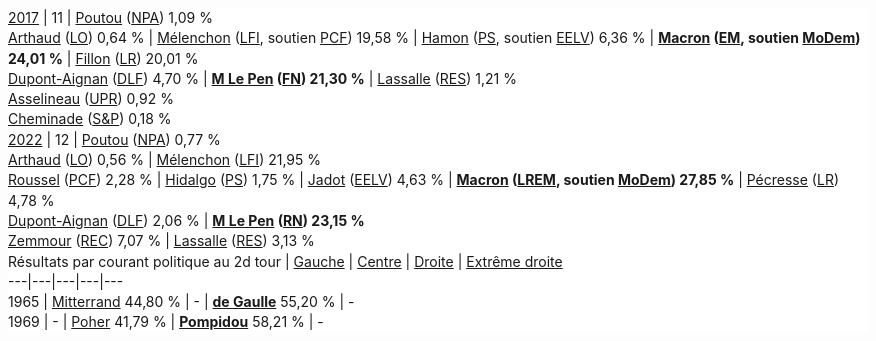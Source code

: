 [2017](https://fr.wikipedia.org/wiki/%C3%89lection_pr%C3%A9sidentielle_fran%C3%A7aise_de_2017 "Élection présidentielle française de 2017") | 11  |  [Poutou](https://fr.wikipedia.org/wiki/Philippe_Poutou "Philippe Poutou") ([NPA](https://fr.wikipedia.org/wiki/Nouveau_Parti_anticapitaliste "Nouveau Parti anticapitaliste")) 1,09 %   
[Arthaud](https://fr.wikipedia.org/wiki/Nathalie_Arthaud "Nathalie Arthaud") ([LO](https://fr.wikipedia.org/wiki/Lutte_ouvri%C3%A8re "Lutte ouvrière")) 0,64 %  |  [Mélenchon](https://fr.wikipedia.org/wiki/Jean-Luc_M%C3%A9lenchon "Jean-Luc Mélenchon") ([LFI](https://fr.wikipedia.org/wiki/La_France_insoumise "La France insoumise"), soutien [PCF](https://fr.wikipedia.org/wiki/Parti_communiste_fran%C3%A7ais "Parti communiste français")) 19,58 %  |  [Hamon](https://fr.wikipedia.org/wiki/Beno%C3%AEt_Hamon "Benoît Hamon") ([PS](https://fr.wikipedia.org/wiki/Parti_socialiste_\(France\) "Parti socialiste \(France\)"), soutien [EELV](https://fr.wikipedia.org/wiki/Europe_%C3%89cologie_Les_Verts "Europe Écologie Les Verts")) 6,36 %  |  **[Macron](https://fr.wikipedia.org/wiki/Emmanuel_Macron "Emmanuel Macron") ([EM](https://fr.wikipedia.org/wiki/La_R%C3%A9publique_en_marche "La République en marche"), soutien [MoDem](https://fr.wikipedia.org/wiki/Mouvement_d%C3%A9mocrate_\(France\) "Mouvement démocrate \(France\)")) 24,01 %** |  [Fillon](https://fr.wikipedia.org/wiki/Fran%C3%A7ois_Fillon "François Fillon") ([LR](https://fr.wikipedia.org/wiki/Les_R%C3%A9publicains "Les Républicains")) 20,01 %   
[Dupont-Aignan](https://fr.wikipedia.org/wiki/Nicolas_Dupont-Aignan "Nicolas Dupont-Aignan") ([DLF](https://fr.wikipedia.org/wiki/Debout_la_France "Debout la France")) 4,70 %  |  **[M Le Pen](https://fr.wikipedia.org/wiki/Marine_Le_Pen "Marine Le Pen") ([FN](https://fr.wikipedia.org/wiki/Rassemblement_national "Rassemblement national")) 21,30 %** |  [Lassalle](https://fr.wikipedia.org/wiki/Jean_Lassalle "Jean Lassalle") ([RES](https://fr.wikipedia.org/wiki/R%C3%A9sistons "Résistons")) 1,21 %   
[Asselineau](https://fr.wikipedia.org/wiki/Fran%C3%A7ois_Asselineau "François Asselineau") ([UPR](https://fr.wikipedia.org/wiki/Union_populaire_r%C3%A9publicaine_\(2007\) "Union populaire républicaine \(2007\)")) 0,92 %   
[Cheminade](https://fr.wikipedia.org/wiki/Jacques_Cheminade "Jacques Cheminade") ([S&P](https://fr.wikipedia.org/wiki/Solidarit%C3%A9_et_progr%C3%A8s "Solidarité et progrès")) 0,18 %   
[2022](https://fr.wikipedia.org/wiki/%C3%89lection_pr%C3%A9sidentielle_fran%C3%A7aise_de_2022 "Élection présidentielle française de 2022") | 12  |  [Poutou](https://fr.wikipedia.org/wiki/Philippe_Poutou "Philippe Poutou") ([NPA](https://fr.wikipedia.org/wiki/Nouveau_Parti_anticapitaliste "Nouveau Parti anticapitaliste")) 0,77 %   
[Arthaud](https://fr.wikipedia.org/wiki/Nathalie_Arthaud "Nathalie Arthaud") ([LO](https://fr.wikipedia.org/wiki/Lutte_ouvri%C3%A8re "Lutte ouvrière")) 0,56 %  |  [Mélenchon](https://fr.wikipedia.org/wiki/Jean-Luc_M%C3%A9lenchon "Jean-Luc Mélenchon") ([LFI](https://fr.wikipedia.org/wiki/La_France_insoumise "La France insoumise")) 21,95 %   
[Roussel](https://fr.wikipedia.org/wiki/Fabien_Roussel "Fabien Roussel") ([PCF](https://fr.wikipedia.org/wiki/Parti_communiste_fran%C3%A7ais "Parti communiste français")) 2,28 %  |  [Hidalgo](https://fr.wikipedia.org/wiki/Anne_Hidalgo "Anne Hidalgo") ([PS](https://fr.wikipedia.org/wiki/Parti_socialiste_\(France\) "Parti socialiste \(France\)")) 1,75 %  |  [Jadot](https://fr.wikipedia.org/wiki/Yannick_Jadot "Yannick Jadot") ([EELV](https://fr.wikipedia.org/wiki/Europe_%C3%89cologie_Les_Verts "Europe Écologie Les Verts")) 4,63 %  |  **[Macron](https://fr.wikipedia.org/wiki/Emmanuel_Macron "Emmanuel Macron") ([LREM](https://fr.wikipedia.org/wiki/La_R%C3%A9publique_en_marche "La République en marche"), soutien [MoDem](https://fr.wikipedia.org/wiki/Mouvement_d%C3%A9mocrate_\(France\) "Mouvement démocrate \(France\)")) 27,85 %** |  [Pécresse](https://fr.wikipedia.org/wiki/Val%C3%A9rie_P%C3%A9cresse "Valérie Pécresse") ([LR](https://fr.wikipedia.org/wiki/Les_R%C3%A9publicains "Les Républicains")) 4,78 %   
[Dupont-Aignan](https://fr.wikipedia.org/wiki/Nicolas_Dupont-Aignan "Nicolas Dupont-Aignan") ([DLF](https://fr.wikipedia.org/wiki/Debout_la_France "Debout la France")) 2,06 %  |  **[M Le Pen](https://fr.wikipedia.org/wiki/Marine_Le_Pen "Marine Le Pen") ([RN](https://fr.wikipedia.org/wiki/Rassemblement_national "Rassemblement national")) 23,15 %**   
[Zemmour](https://fr.wikipedia.org/wiki/%C3%89ric_Zemmour "Éric Zemmour") ([REC](https://fr.wikipedia.org/wiki/Reconqu%C3%AAte_\(parti_politique\) "Reconquête \(parti politique\)")) 7,07 %  |  [Lassalle](https://fr.wikipedia.org/wiki/Jean_Lassalle "Jean Lassalle") ([RES](https://fr.wikipedia.org/wiki/R%C3%A9sistons "Résistons")) 3,13 %   
Résultats par courant politique au 2d tour  | [Gauche](https://fr.wikipedia.org/wiki/Gauche_en_France "Gauche en France") | [Centre](https://fr.wikipedia.org/wiki/Centrisme_en_France "Centrisme en France") | [Droite](https://fr.wikipedia.org/wiki/Droite_en_France "Droite en France") |  [Extrême droite](https://fr.wikipedia.org/wiki/Extr%C3%AAme_droite_en_France "Extrême droite en France")  
---|---|---|---|---  
1965 |  [Mitterrand](https://fr.wikipedia.org/wiki/Fran%C3%A7ois_Mitterrand "François Mitterrand") 44,80 % | - |  **[de Gaulle](https://fr.wikipedia.org/wiki/Charles_de_Gaulle "Charles de Gaulle")** 55,20 % | -   
1969 | - |  [Poher](https://fr.wikipedia.org/wiki/Alain_Poher "Alain Poher") 41,79 % |  **[Pompidou](https://fr.wikipedia.org/wiki/Georges_Pompidou "Georges Pompidou")** 58,21 % | -   
